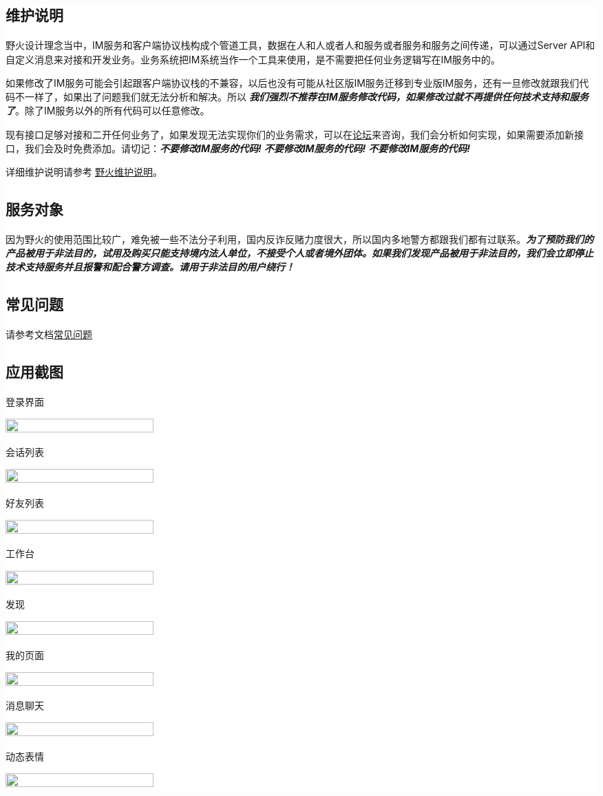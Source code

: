 ## 维护说明
野火设计理念当中，IM服务和客户端协议栈构成个管道工具，数据在人和人或者人和服务或者服务和服务之间传递，可以通过Server API和自定义消息来对接和开发业务。业务系统把IM系统当作一个工具来使用，是不需要把任何业务逻辑写在IM服务中的。

如果修改了IM服务可能会引起跟客户端协议栈的不兼容，以后也没有可能从社区版IM服务迁移到专业版IM服务，还有一旦修改就跟我们代码不一样了，如果出了问题我们就无法分析和解决。所以 ***我们强烈不推荐在IM服务修改代码，如果修改过就不再提供任何技术支持和服务了***。除了IM服务以外的所有代码可以任意修改。

现有接口足够对接和二开任何业务了，如果发现无法实现你们的业务需求，可以在[论坛](https://bbs.wildfirechat.cn)来咨询，我们会分析如何实现，如果需要添加新接口，我们会及时免费添加。请切记：***不要修改IM服务的代码!*** ***不要修改IM服务的代码!*** ***不要修改IM服务的代码!***

详细维护说明请参考 [野火维护说明](https://docs.wildfirechat.cn/base_knowledge/maintain.html)。

## 服务对象
因为野火的使用范围比较广，难免被一些不法分子利用，国内反诈反赌力度很大，所以国内多地警方都跟我们都有过联系。***为了预防我们的产品被用于非法目的，试用及购买只能支持境内法人单位，不接受个人或者境外团体。如果我们发现产品被用于非法目的，我们会立即停止技术支持服务并且报警和配合警方调查。请用于非法目的用户绕行！***

## 常见问题
请参考文档[常见问题](https://docs.wildfirechat.cn/faq/server.html)

## 应用截图
登录界面

<img src="./screenshots/1_login.png" width = 50% height = 50% />

会话列表

<img src="./screenshots/2_conversation_list.png" width = 50% height = 50% />

好友列表

<img src="./screenshots/3_contacts_list.png" width = 50% height = 50% />

工作台

<img src="./screenshots/4_workplatform.png" width = 50% height = 50% />

发现

<img src="./screenshots/5_discover.png" width = 50% height = 50% />

我的页面

<img src="./screenshots/6_settings.png" width = 50% height = 50% />

消息聊天

<img src="./screenshots/7_conversation.png" width = 50% height = 50% />

动态表情

<img src="./screenshots/8_conversation_sticker.png" width = 50% height = 50% />
